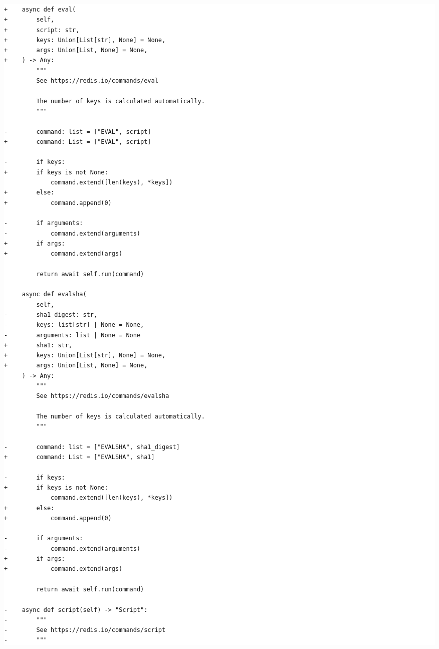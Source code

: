 ```
+    async def eval(
+        self,
+        script: str,
+        keys: Union[List[str], None] = None,
+        args: Union[List, None] = None,
+    ) -> Any:
         """
         See https://redis.io/commands/eval
 
         The number of keys is calculated automatically.
         """
 
-        command: list = ["EVAL", script]
+        command: List = ["EVAL", script]
 
-        if keys:
+        if keys is not None:
             command.extend([len(keys), *keys])
+        else:
+            command.append(0)
 
-        if arguments:
-            command.extend(arguments)
+        if args:
+            command.extend(args)
 
         return await self.run(command)
 
     async def evalsha(
         self,
-        sha1_digest: str,
-        keys: list[str] | None = None,
-        arguments: list | None = None
+        sha1: str,
+        keys: Union[List[str], None] = None,
+        args: Union[List, None] = None,
     ) -> Any:
         """
         See https://redis.io/commands/evalsha
 
         The number of keys is calculated automatically.
         """
 
-        command: list = ["EVALSHA", sha1_digest]
+        command: List = ["EVALSHA", sha1]
 
-        if keys:
+        if keys is not None:
             command.extend([len(keys), *keys])
+        else:
+            command.append(0)
 
-        if arguments:
-            command.extend(arguments)
+        if args:
+            command.extend(args)
 
         return await self.run(command)
 
-    async def script(self) -> "Script":
-        """
-        See https://redis.io/commands/script
-        """
```